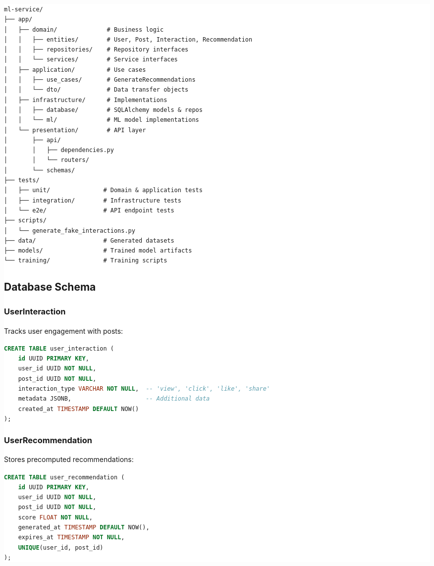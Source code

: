 ```
ml-service/
├── app/
│   ├── domain/              # Business logic
│   │   ├── entities/        # User, Post, Interaction, Recommendation
│   │   ├── repositories/    # Repository interfaces
│   │   └── services/        # Service interfaces
│   ├── application/         # Use cases
│   │   ├── use_cases/       # GenerateRecommendations
│   │   └── dto/             # Data transfer objects
│   ├── infrastructure/      # Implementations
│   │   ├── database/        # SQLAlchemy models & repos
│   │   └── ml/              # ML model implementations
│   └── presentation/        # API layer
│       ├── api/
│       │   ├── dependencies.py
│       │   └── routers/
│       └── schemas/
├── tests/
│   ├── unit/               # Domain & application tests
│   ├── integration/        # Infrastructure tests
│   └── e2e/                # API endpoint tests
├── scripts/
│   └── generate_fake_interactions.py
├── data/                   # Generated datasets
├── models/                 # Trained model artifacts
└── training/               # Training scripts

```

## Database Schema

### UserInteraction

Tracks user engagement with posts:

```sql
CREATE TABLE user_interaction (
    id UUID PRIMARY KEY,
    user_id UUID NOT NULL,
    post_id UUID NOT NULL,
    interaction_type VARCHAR NOT NULL,  -- 'view', 'click', 'like', 'share'
    metadata JSONB,                     -- Additional data
    created_at TIMESTAMP DEFAULT NOW()
);
```

### UserRecommendation

Stores precomputed recommendations:

```sql
CREATE TABLE user_recommendation (
    id UUID PRIMARY KEY,
    user_id UUID NOT NULL,
    post_id UUID NOT NULL,
    score FLOAT NOT NULL,
    generated_at TIMESTAMP DEFAULT NOW(),
    expires_at TIMESTAMP NOT NULL,
    UNIQUE(user_id, post_id)
);
```

